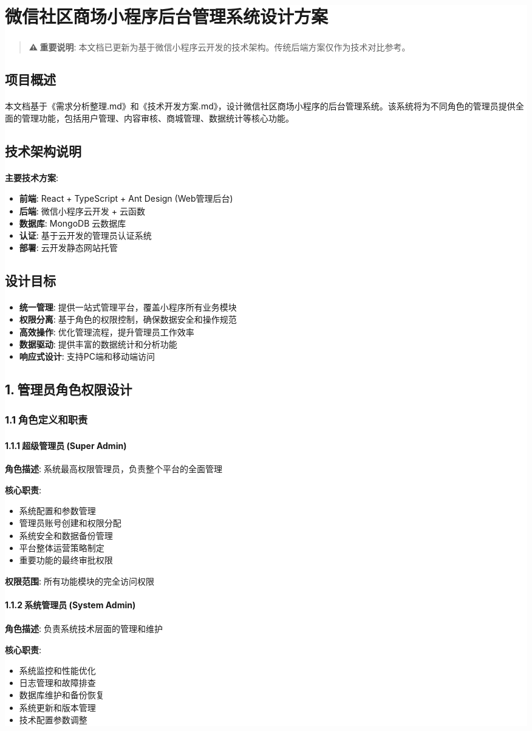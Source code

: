 # 微信社区商场小程序后台管理系统设计方案

> **⚠️ 重要说明**: 本文档已更新为基于微信小程序云开发的技术架构。传统后端方案仅作为技术对比参考。

## 项目概述

本文档基于《需求分析整理.md》和《技术开发方案.md》，设计微信社区商场小程序的后台管理系统。该系统将为不同角色的管理员提供全面的管理功能，包括用户管理、内容审核、商城管理、数据统计等核心功能。

## 技术架构说明

**主要技术方案**:
- **前端**: React + TypeScript + Ant Design (Web管理后台)
- **后端**: 微信小程序云开发 + 云函数
- **数据库**: MongoDB 云数据库
- **认证**: 基于云开发的管理员认证系统
- **部署**: 云开发静态网站托管

## 设计目标

- **统一管理**: 提供一站式管理平台，覆盖小程序所有业务模块
- **权限分离**: 基于角色的权限控制，确保数据安全和操作规范
- **高效操作**: 优化管理流程，提升管理员工作效率
- **数据驱动**: 提供丰富的数据统计和分析功能
- **响应式设计**: 支持PC端和移动端访问

## 1. 管理员角色权限设计

### 1.1 角色定义和职责

#### 1.1.1 超级管理员 (Super Admin)
**角色描述**: 系统最高权限管理员，负责整个平台的全面管理

**核心职责**:
- 系统配置和参数管理
- 管理员账号创建和权限分配
- 系统安全和数据备份管理
- 平台整体运营策略制定
- 重要功能的最终审批权限

**权限范围**: 所有功能模块的完全访问权限

#### 1.1.2 系统管理员 (System Admin)
**角色描述**: 负责系统技术层面的管理和维护

**核心职责**:
- 系统监控和性能优化
- 日志管理和故障排查
- 数据库维护和备份恢复
- 系统更新和版本管理
- 技术配置参数调整
